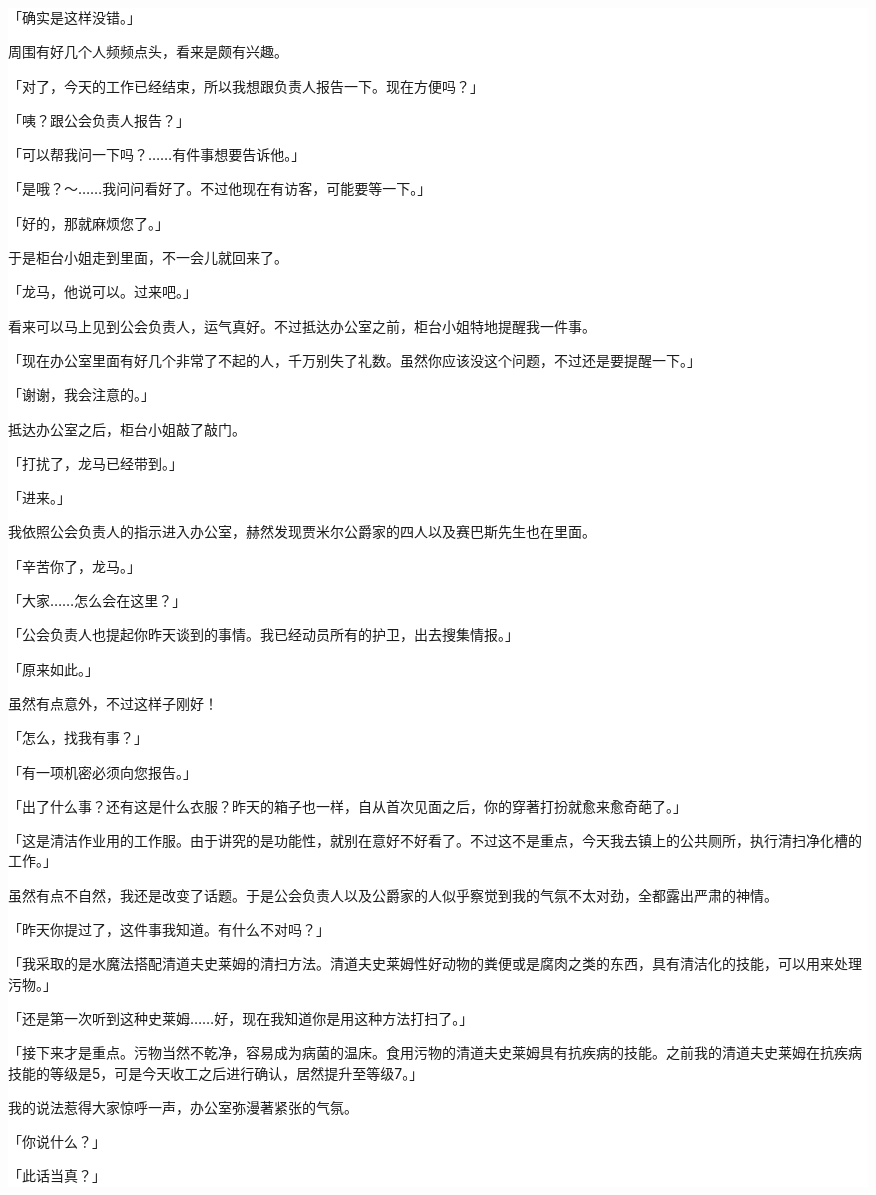 「确实是这样没错。」

周围有好几个人频频点头，看来是颇有兴趣。

「对了，今天的工作已经结束，所以我想跟负责人报告一下。现在方便吗？」

「咦？跟公会负责人报告？」

「可以帮我问一下吗？……有件事想要告诉他。」

「是哦？～……我问问看好了。不过他现在有访客，可能要等一下。」

「好的，那就麻烦您了。」

于是柜台小姐走到里面，不一会儿就回来了。

「龙马，他说可以。过来吧。」

看来可以马上见到公会负责人，运气真好。不过抵达办公室之前，柜台小姐特地提醒我一件事。

「现在办公室里面有好几个非常了不起的人，千万别失了礼数。虽然你应该没这个问题，不过还是要提醒一下。」

「谢谢，我会注意的。」

抵达办公室之后，柜台小姐敲了敲门。

「打扰了，龙马已经带到。」

「进来。」

我依照公会负责人的指示进入办公室，赫然发现贾米尔公爵家的四人以及赛巴斯先生也在里面。

「辛苦你了，龙马。」

「大家……怎么会在这里？」

「公会负责人也提起你昨天谈到的事情。我已经动员所有的护卫，出去搜集情报。」

「原来如此。」

虽然有点意外，不过这样子刚好！

「怎么，找我有事？」

「有一项机密必须向您报告。」

「出了什么事？还有这是什么衣服？昨天的箱子也一样，自从首次见面之后，你的穿著打扮就愈来愈奇葩了。」

「这是清洁作业用的工作服。由于讲究的是功能性，就别在意好不好看了。不过这不是重点，今天我去镇上的公共厕所，执行清扫净化槽的工作。」

虽然有点不自然，我还是改变了话题。于是公会负责人以及公爵家的人似乎察觉到我的气氛不太对劲，全都露出严肃的神情。

「昨天你提过了，这件事我知道。有什么不对吗？」

「我采取的是水魔法搭配清道夫史莱姆的清扫方法。清道夫史莱姆性好动物的粪便或是腐肉之类的东西，具有清洁化的技能，可以用来处理污物。」

「还是第一次听到这种史莱姆……好，现在我知道你是用这种方法打扫了。」

「接下来才是重点。污物当然不乾净，容易成为病菌的温床。食用污物的清道夫史莱姆具有抗疾病的技能。之前我的清道夫史莱姆在抗疾病技能的等级是5，可是今天收工之后进行确认，居然提升至等级7。」

我的说法惹得大家惊呼一声，办公室弥漫著紧张的气氛。

「你说什么？」

「此话当真？」
